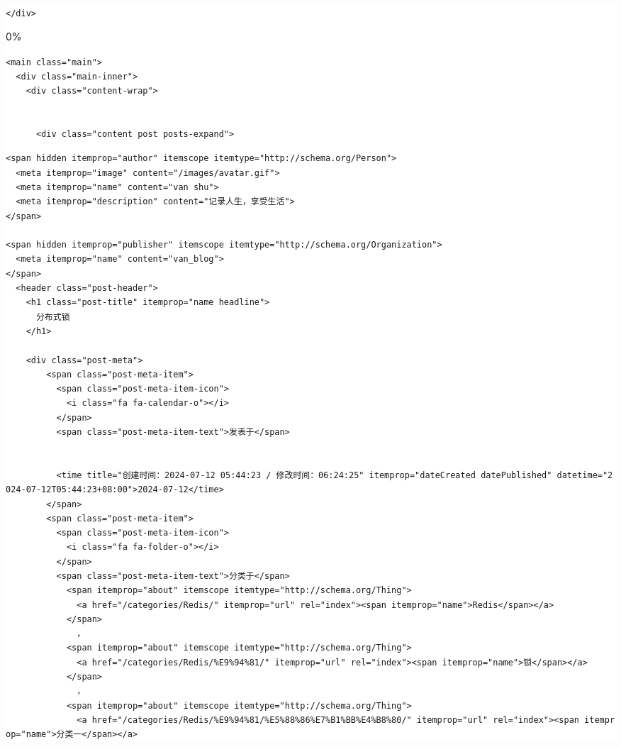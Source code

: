 </div>

      
    </div>
  </div>

</div>
    </header>

    
  <div class="back-to-top">
    <i class="fa fa-arrow-up"></i>
    <span>0%</span>
  </div>


    <main class="main">
      <div class="main-inner">
        <div class="content-wrap">
          

          <div class="content post posts-expand">
            

    
  
  
  <article itemscope itemtype="http://schema.org/Article" class="post-block" lang="zh-CN">
    <link itemprop="mainEntityOfPage" href="http://van14.com/posts/4eb3381c.md">

    <span hidden itemprop="author" itemscope itemtype="http://schema.org/Person">
      <meta itemprop="image" content="/images/avatar.gif">
      <meta itemprop="name" content="van shu">
      <meta itemprop="description" content="记录人生，享受生活">
    </span>

    <span hidden itemprop="publisher" itemscope itemtype="http://schema.org/Organization">
      <meta itemprop="name" content="van_blog">
    </span>
      <header class="post-header">
        <h1 class="post-title" itemprop="name headline">
          分布式锁
        </h1>

        <div class="post-meta">
            <span class="post-meta-item">
              <span class="post-meta-item-icon">
                <i class="fa fa-calendar-o"></i>
              </span>
              <span class="post-meta-item-text">发表于</span>
              

              <time title="创建时间：2024-07-12 05:44:23 / 修改时间：06:24:25" itemprop="dateCreated datePublished" datetime="2024-07-12T05:44:23+08:00">2024-07-12</time>
            </span>
            <span class="post-meta-item">
              <span class="post-meta-item-icon">
                <i class="fa fa-folder-o"></i>
              </span>
              <span class="post-meta-item-text">分类于</span>
                <span itemprop="about" itemscope itemtype="http://schema.org/Thing">
                  <a href="/categories/Redis/" itemprop="url" rel="index"><span itemprop="name">Redis</span></a>
                </span>
                  ，
                <span itemprop="about" itemscope itemtype="http://schema.org/Thing">
                  <a href="/categories/Redis/%E9%94%81/" itemprop="url" rel="index"><span itemprop="name">锁</span></a>
                </span>
                  ，
                <span itemprop="about" itemscope itemtype="http://schema.org/Thing">
                  <a href="/categories/Redis/%E9%94%81/%E5%88%86%E7%B1%BB%E4%B8%80/" itemprop="url" rel="index"><span itemprop="name">分类一</span></a>